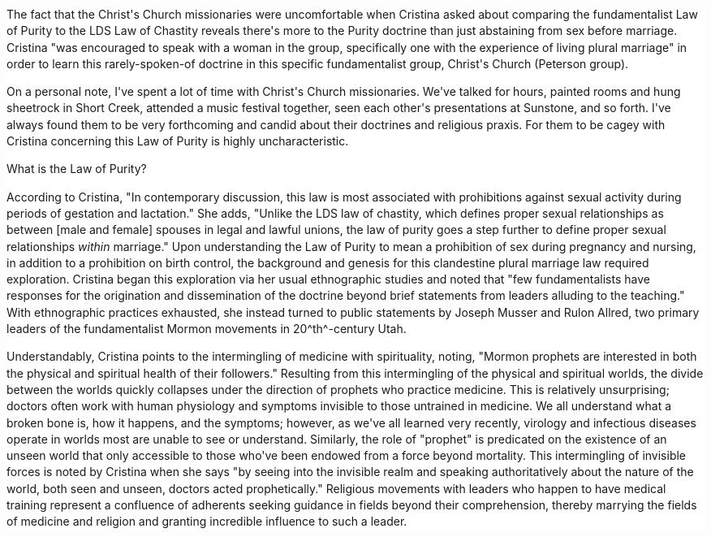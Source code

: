 The fact that the Christ's Church missionaries were uncomfortable when
Cristina asked about comparing the fundamentalist Law of Purity to the
LDS Law of Chastity reveals there's more to the Purity doctrine than
just abstaining from sex before marriage. Cristina "was encouraged to
speak with a woman in the group, specifically one with the experience of
living plural marriage" in order to learn this rarely-spoken-of doctrine
in this specific fundamentalist group, Christ's Church (Peterson group).

On a personal note, I've spent a lot of time with Christ's Church
missionaries. We've talked for hours, painted rooms and hung sheetrock
in Short Creek, attended a music festival together, seen each other's
presentations at Sunstone, and so forth. I've always found them to be
very forthcoming and candid about their doctrines and religious praxis.
For them to be cagey with Cristina concerning this Law of Purity is
highly uncharacteristic.

What is the Law of Purity?

According to Cristina, "In contemporary discussion, this law is most
associated with prohibitions against sexual activity during periods of
gestation and lactation." She adds, "Unlike the LDS law of chastity,
which defines proper sexual relationships as between \[male and female\]
spouses in legal and lawful unions, the law of purity goes a step
further to define proper sexual relationships *within* marriage." Upon
understanding the Law of Purity to mean a prohibition of sex during
pregnancy and nursing, in addition to a prohibition on birth control,
the background and genesis for this clandestine plural marriage law
required exploration. Cristina began this exploration via her usual
ethnographic studies and noted that "few fundamentalists have responses
for the origination and dissemination of the doctrine beyond brief
statements from leaders alluding to the teaching." With ethnographic
practices exhausted, she instead turned to public statements by Joseph
Musser and Rulon Allred, two primary leaders of the fundamentalist
Mormon movements in 20^th^-century Utah.

Understandably, Cristina points to the intermingling of medicine with
spirituality, noting, "Mormon prophets are interested in both the
physical and spiritual health of their followers." Resulting from this
intermingling of the physical and spiritual worlds, the divide between
the worlds quickly collapses under the direction of prophets who
practice medicine. This is relatively unsurprising; doctors often work
with human physiology and symptoms invisible to those untrained in
medicine. We all understand what a broken bone is, how it happens, and
the symptoms; however, as we've all learned very recently, virology and
infectious diseases operate in worlds most are unable to see or
understand. Similarly, the role of "prophet" is predicated on the
existence of an unseen world that only accessible to those who've been
endowed from a force beyond mortality. This intermingling of invisible
forces is noted by Cristina when she says "by seeing into the invisible
realm and speaking authoritatively about the nature of the world, both
seen and unseen, doctors acted prophetically." Religious movements with
leaders who happen to have medical training represent a confluence of
adherents seeking guidance in fields beyond their comprehension, thereby
marrying the fields of medicine and religion and granting incredible
influence to such a leader.
